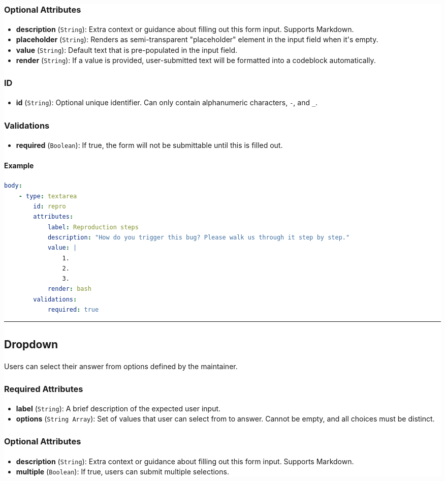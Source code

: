 ### Optional Attributes

- **description** (`String`): Extra context or guidance about filling out this form input. Supports Markdown.
- **placeholder** (`String`): Renders as semi-transparent "placeholder" element in the input field when it's empty.
- **value** (`String`): Default text that is pre-populated in the input field.
- **render** (`String`): If a value is provided, user-submitted text will be formatted into a codeblock automatically.

### ID

- **id** (`String`): Optional unique identifier. Can only contain alphanumeric characters, `-`, and `_`.

### Validations

- **required** (`Boolean`): If true, the form will not be submittable until this is filled out.

#### Example

```yaml
body:
    - type: textarea
        id: repro
        attributes:
            label: Reproduction steps
            description: "How do you trigger this bug? Please walk us through it step by step."
            value: |
                1.
                2.
                3.
            render: bash
        validations:
            required: true
```

---

## Dropdown

Users can select their answer from options defined by the maintainer.

### Required Attributes

- **label** (`String`): A brief description of the expected user input.
- **options** (`String Array`): Set of values that user can select from to answer. Cannot be empty, and all choices must be distinct.

### Optional Attributes

- **description** (`String`): Extra context or guidance about filling out this form input. Supports Markdown.
- **multiple** (`Boolean`): If true, users can submit multiple selections.
